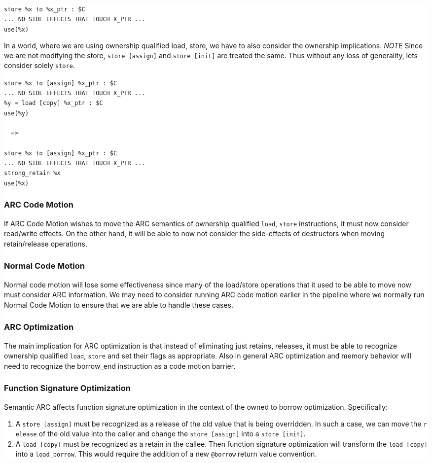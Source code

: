     store %x to %x_ptr : $C
    ... NO SIDE EFFECTS THAT TOUCH X_PTR ...
    use(%x)

In a world, where we are using ownership qualified load, store, we have to also
consider the ownership implications. *NOTE* Since we are not modifying the
store, `store [assign]` and `store [init]` are treated the same. Thus without
any loss of generality, lets consider solely `store`.

    store %x to [assign] %x_ptr : $C
    ... NO SIDE EFFECTS THAT TOUCH X_PTR ...
    %y = load [copy] %x_ptr : $C
    use(%y)

      =>

    store %x to [assign] %x_ptr : $C
    ... NO SIDE EFFECTS THAT TOUCH X_PTR ...
    strong_retain %x
    use(%x)

### ARC Code Motion

If ARC Code Motion wishes to move the ARC semantics of ownership qualified
`load`, `store` instructions, it must now consider read/write effects. On the
other hand, it will be able to now not consider the side-effects of destructors
when moving retain/release operations.

### Normal Code Motion

Normal code motion will lose some effectiveness since many of the load/store
operations that it used to be able to move now must consider ARC information. We
may need to consider running ARC code motion earlier in the pipeline where we
normally run Normal Code Motion to ensure that we are able to handle these
cases.

### ARC Optimization

The main implication for ARC optimization is that instead of eliminating just
retains, releases, it must be able to recognize ownership qualified `load`,
`store` and set their flags as appropriate. Also in general ARC optimization and
memory behavior will need to recognize the borrow_end instruction as a code
motion barrier.

### Function Signature Optimization

Semantic ARC affects function signature optimization in the context of the owned
to borrow optimization. Specifically:

1. A `store [assign]` must be recognized as a release of the old value that is
   being overridden. In such a case, we can move the `release` of the old value
   into the caller and change the `store [assign]` into a `store [init]`.
2. A `load [copy]` must be recognized as a retain in the callee. Then function
   signature optimization will transform the `load [copy]` into a
   `load_borrow`. This would require the addition of a new `@borrow` return
   value convention.
